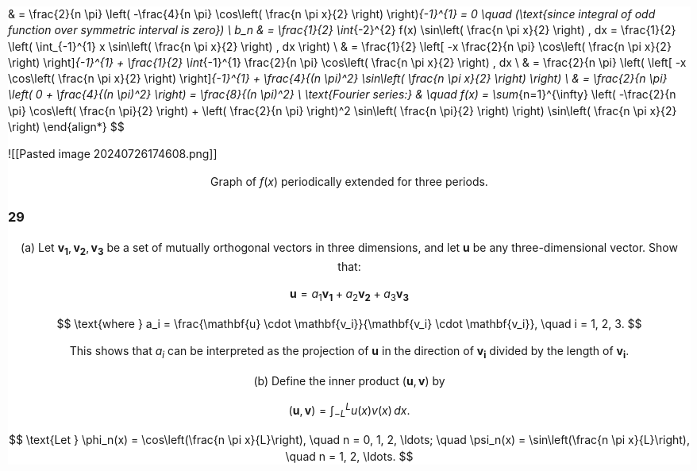 & = \frac{2}{n \pi} \left( -\frac{4}{n \pi} \cos\left( \frac{n \pi x}{2} \right) \right)_{-1}^{1} = 0 \quad (\text{since integral of odd function over symmetric interval is zero}) \\
b_n & = \frac{1}{2} \int_{-2}^{2} f(x) \sin\left( \frac{n \pi x}{2} \right) \, dx = \frac{1}{2} \left( \int_{-1}^{1} x \sin\left( \frac{n \pi x}{2} \right) \, dx \right) \\
& = \frac{1}{2} \left[ -x \frac{2}{n \pi} \cos\left( \frac{n \pi x}{2} \right) \right]_{-1}^{1} + \frac{1}{2} \int_{-1}^{1} \frac{2}{n \pi} \cos\left( \frac{n \pi x}{2} \right) \, dx \\
& = \frac{2}{n \pi} \left( \left[ -x \cos\left( \frac{n \pi x}{2} \right) \right]_{-1}^{1} + \frac{4}{(n \pi)^2} \sin\left( \frac{n \pi x}{2} \right) \right) \\
& = \frac{2}{n \pi} \left( 0 + \frac{4}{(n \pi)^2} \right) = \frac{8}{(n \pi)^2} \\
\text{Fourier series:} & \quad f(x) = \sum_{n=1}^{\infty} \left( -\frac{2}{n \pi} \cos\left( \frac{n \pi}{2} \right) + \left( \frac{2}{n \pi} \right)^2 \sin\left( \frac{n \pi}{2} \right) \right) \sin\left( \frac{n \pi x}{2} \right)
\end{align*}
$$


![[Pasted image 20240726174608.png]]

$$
 \text{Graph of $f(x)$ periodically extended for three periods.}
$$
### 29


$$
\text{(a) Let } \mathbf{v_1}, \mathbf{v_2}, \mathbf{v_3} \text{ be a set of mutually orthogonal vectors in three dimensions, and let } \mathbf{u} \text{ be any three-dimensional vector. Show that:}
$$

$$
\mathbf{u} = a_1 \mathbf{v_1} + a_2 \mathbf{v_2} + a_3 \mathbf{v_3}
$$

$$
\text{where } a_i = \frac{\mathbf{u} \cdot \mathbf{v_i}}{\mathbf{v_i} \cdot \mathbf{v_i}}, \quad i = 1, 2, 3.
$$

$$
\text{This shows that } a_i \text{ can be interpreted as the projection of } \mathbf{u} \text{ in the direction of } \mathbf{v_i} \text{ divided by the length of } \mathbf{v_i}.
$$

$$
\text{(b) Define the inner product } (\mathbf{u}, \mathbf{v}) \text{ by}
$$

$$
(\mathbf{u}, \mathbf{v}) = \int_{-L}^{L} u(x) v(x) \, dx.
$$

$$
\text{Let } \phi_n(x) = \cos\left(\frac{n \pi x}{L}\right), \quad n = 0, 1, 2, \ldots; \quad \psi_n(x) = \sin\left(\frac{n \pi x}{L}\right), \quad n = 1, 2, \ldots.
$$
